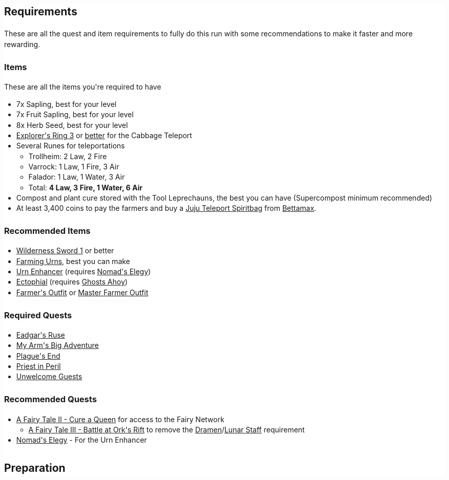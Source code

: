 ## Requirements

These are all the quest and item requirements to fully do this run with some recommendations to make it faster and more rewarding.

### Items

These are all the items you're required to have

- 7x Sapling, best for your level
- 7x Fruit Sapling, best for your level
- 8x Herb Seed, best for your level
- [Explorer's Ring 3](https://rs.wiki/Explorer's_ring_3) or [better](https://rs.wiki/Explorer's_ring_4) for the Cabbage Teleport
- Several Runes for teleportations
	- Trollheim: 2 Law, 2 Fire
	- Varrock: 1 Law, 1 Fire, 3 Air
	- Falador: 1 Law, 1 Water, 3 Air
	- Total: **4 Law, 3 Fire, 1 Water, 6 Air**
- Compost and plant cure stored with the Tool Leprechauns, the best you can have (Supercompost minimum recommended)
- At least 3,400 coins to pay the farmers and buy a [Juju Teleport Spiritbag](https://rs.wiki/Juju_teleport_spiritbag) from [Bettamax](https://rs.wiki/Bettamax).

### Recommended Items

- [Wilderness Sword 1](https://rs.wiki/Wilderness_sword_1) or better
- [Farming Urns](https://rs.wiki/Farming_urn), best you can make
- [Urn Enhancer](https://rs.wiki/Urn_enhancer) (requires [Nomad's Elegy](https://rs.wiki/Nomad's_Elegy))
- [Ectophial](https://rs.wiki/Ectophial) (requires [Ghosts Ahoy](https://rs.wiki/Ghosts_Ahoy))
- [Farmer's Outfit](https://rs.wiki/Farmer's_outfit) or [Master Farmer Outfit](https://rs.wiki/Master_farmer_outfit)

### Required Quests

- [Eadgar's Ruse](https://rs.wiki/Eadgar%27s_Ruse)
- [My Arm's Big Adventure](https://rs.wiki/My_Arm's_Big_Adventure) 
- [Plague's End](https://rs.wiki/Plague's_End)
- [Priest in Peril](https://rs.wiki/Priest_in_Peril)
- [Unwelcome Guests](https://rs.wiki/Unwelcome_Guests)

### Recommended Quests

- [A Fairy Tale II - Cure a Queen](https://rs.wiki/A_Fairy_Tale_II_-_Cure_a_Queen) for access to the Fairy Network
	- [A Fairy Tale III - Battle at Ork's Rift](https://rs.wiki/A_Fairy_Tale_III_-_Battle_at_Ork%27s_Rift) to remove the [Dramen](https://rs.wiki/Dramen_staff)/[Lunar Staff](https://rs.wiki/Lunar_staff) requirement
- [Nomad's Elegy](https://rs.wiki/Nomad's_Elegy) - For the Urn Enhancer

## Preparation
